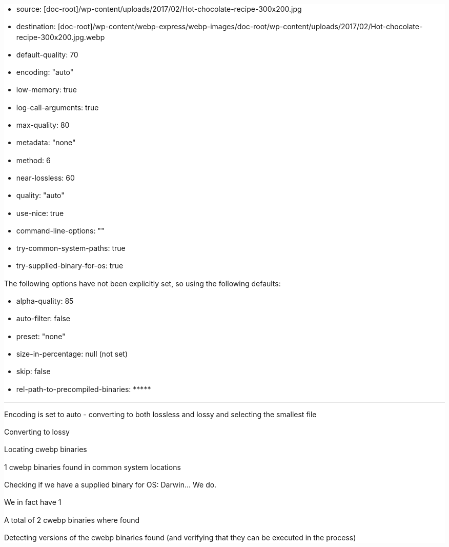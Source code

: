 - source: [doc-root]/wp-content/uploads/2017/02/Hot-chocolate-recipe-300x200.jpg

- destination: [doc-root]/wp-content/webp-express/webp-images/doc-root/wp-content/uploads/2017/02/Hot-chocolate-recipe-300x200.jpg.webp

- default-quality: 70

- encoding: "auto"

- low-memory: true

- log-call-arguments: true

- max-quality: 80

- metadata: "none"

- method: 6

- near-lossless: 60

- quality: "auto"

- use-nice: true

- command-line-options: ""

- try-common-system-paths: true

- try-supplied-binary-for-os: true


The following options have not been explicitly set, so using the following defaults:

- alpha-quality: 85

- auto-filter: false

- preset: "none"

- size-in-percentage: null (not set)

- skip: false

- rel-path-to-precompiled-binaries: *****

------------


Encoding is set to auto - converting to both lossless and lossy and selecting the smallest file


Converting to lossy

Locating cwebp binaries

1 cwebp binaries found in common system locations

Checking if we have a supplied binary for OS: Darwin... We do.

We in fact have 1

A total of 2 cwebp binaries where found

Detecting versions of the cwebp binaries found (and verifying that they can be executed in the process)
